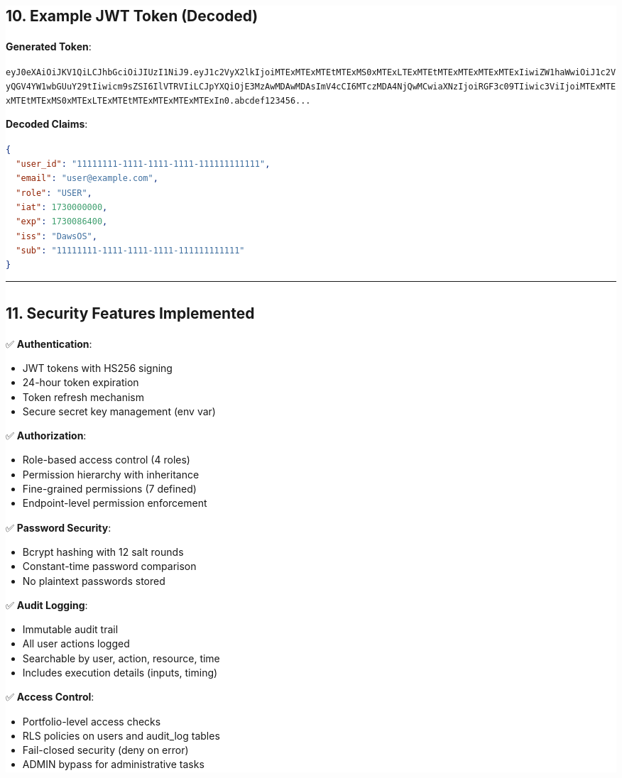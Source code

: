 
## 10. Example JWT Token (Decoded)

**Generated Token**:
```
eyJ0eXAiOiJKV1QiLCJhbGciOiJIUzI1NiJ9.eyJ1c2VyX2lkIjoiMTExMTExMTEtMTExMS0xMTExLTExMTEtMTExMTExMTExMTExIiwiZW1haWwiOiJ1c2VyQGV4YW1wbGUuY29tIiwicm9sZSI6IlVTRVIiLCJpYXQiOjE3MzAwMDAwMDAsImV4cCI6MTczMDA4NjQwMCwiaXNzIjoiRGF3c09TIiwic3ViIjoiMTExMTExMTEtMTExMS0xMTExLTExMTEtMTExMTExMTExMTExIn0.abcdef123456...
```

**Decoded Claims**:
```json
{
  "user_id": "11111111-1111-1111-1111-111111111111",
  "email": "user@example.com",
  "role": "USER",
  "iat": 1730000000,
  "exp": 1730086400,
  "iss": "DawsOS",
  "sub": "11111111-1111-1111-1111-111111111111"
}
```

---

## 11. Security Features Implemented

✅ **Authentication**:
- JWT tokens with HS256 signing
- 24-hour token expiration
- Token refresh mechanism
- Secure secret key management (env var)

✅ **Authorization**:
- Role-based access control (4 roles)
- Permission hierarchy with inheritance
- Fine-grained permissions (7 defined)
- Endpoint-level permission enforcement

✅ **Password Security**:
- Bcrypt hashing with 12 salt rounds
- Constant-time password comparison
- No plaintext passwords stored

✅ **Audit Logging**:
- Immutable audit trail
- All user actions logged
- Searchable by user, action, resource, time
- Includes execution details (inputs, timing)

✅ **Access Control**:
- Portfolio-level access checks
- RLS policies on users and audit_log tables
- Fail-closed security (deny on error)
- ADMIN bypass for administrative tasks
